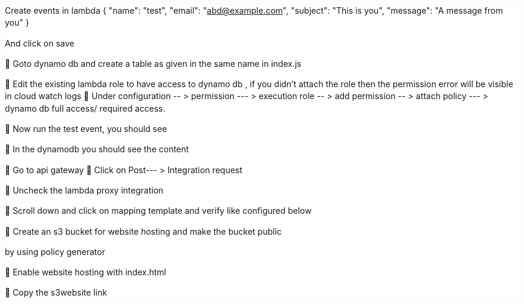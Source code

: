 Create events in lambda 
{
  "name": "test",
  "email": "abd@example.com",
  "subject": "This is you",
  "message": "A message from you"
}
 

And click on save 










	Goto dynamo db and create a table as given in the same name in index.js 
 

	Edit the existing lambda role to have access to dynamo db , if you didn’t attach the role then the permission error will be visible in cloud  watch logs 
	Under configuration -- > permission --- > execution role -- > add permission -- > attach policy --- > dynamo db full access/ required access.
 

	Now run the test event, you should see  

	In the dynamodb you should see the content

 


	Go to api gateway
	Click on Post--- > Integration request
   





	Uncheck the lambda proxy integration
 










	Scroll down and click on mapping template and verify like configured below
 






	Create an s3 bucket for website hosting and make the bucket public
 
 
 
by using policy generator

	Enable website hosting with index.html
 
	Copy the s3website link 
 